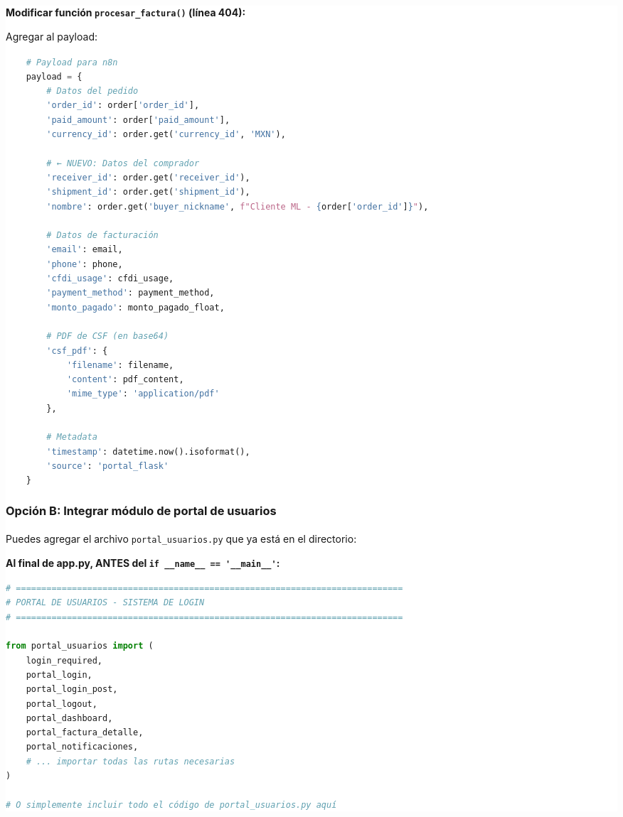 **Modificar función `procesar_factura()` (línea 404):**

Agregar al payload:

```python
    # Payload para n8n
    payload = {
        # Datos del pedido
        'order_id': order['order_id'],
        'paid_amount': order['paid_amount'],
        'currency_id': order.get('currency_id', 'MXN'),

        # ← NUEVO: Datos del comprador
        'receiver_id': order.get('receiver_id'),
        'shipment_id': order.get('shipment_id'),
        'nombre': order.get('buyer_nickname', f"Cliente ML - {order['order_id']}"),

        # Datos de facturación
        'email': email,
        'phone': phone,
        'cfdi_usage': cfdi_usage,
        'payment_method': payment_method,
        'monto_pagado': monto_pagado_float,

        # PDF de CSF (en base64)
        'csf_pdf': {
            'filename': filename,
            'content': pdf_content,
            'mime_type': 'application/pdf'
        },

        # Metadata
        'timestamp': datetime.now().isoformat(),
        'source': 'portal_flask'
    }
```

### Opción B: Integrar módulo de portal de usuarios

Puedes agregar el archivo `portal_usuarios.py` que ya está en el directorio:

**Al final de app.py, ANTES del `if __name__ == '__main__'`:**

```python
# ============================================================================
# PORTAL DE USUARIOS - SISTEMA DE LOGIN
# ============================================================================

from portal_usuarios import (
    login_required,
    portal_login,
    portal_login_post,
    portal_logout,
    portal_dashboard,
    portal_factura_detalle,
    portal_notificaciones,
    # ... importar todas las rutas necesarias
)

# O simplemente incluir todo el código de portal_usuarios.py aquí
```
